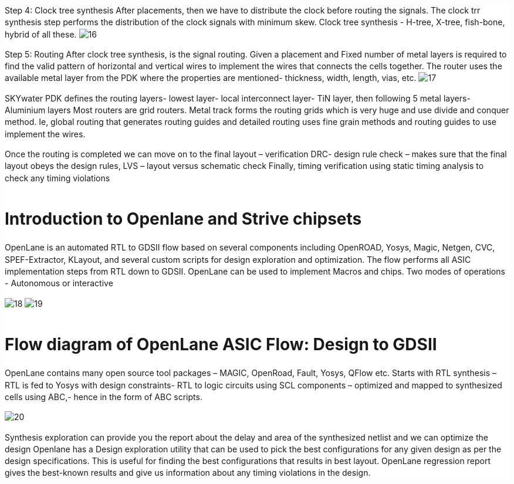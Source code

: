 Step 4: Clock tree synthesis
After placements, then we have to distribute the clock before routing the signals. The clock trr synthesis step performs the distribution of the clock signals with minimum skew.
Clock tree synthesis  - H-tree, X-tree, fish-bone, hybrid of all these.
![16](https://github.com/RVihaan/RemyaJayachandran/assets/149866052/e6395899-2b57-4f6b-a2d2-7ea90e34b241)

Step 5: Routing
After clock tree synthesis, is the signal routing. Given a placement and  Fixed number of metal layers is required to find the valid pattern of horizontal and vertical wires to implement the wires that connects the cells together. The router uses the available metal layer from the PDK where the properties are mentioned- thickness, width, length, vias, etc. 
![17](https://github.com/RVihaan/RemyaJayachandran/assets/149866052/9a191ac2-55eb-46d6-b913-e29d96ab71b1)

SKYwater PDK defines the routing layers- lowest layer- local interconnect layer- TiN layer, then following 5 metal layers- Aluminium layers
Most routers are grid routers. Metal track forms the routing grids which is very huge and use divide and conquer method. Ie, global routing that generates routing guides and detailed routing uses fine grain methods and routing guides to use implement the wires. 

Once the routing is completed we can move on to the final layout – verification
DRC- design rule check – makes sure that the final layout obeys the design rules, LVS – layout versus schematic check 
Finally, timing verification using static timing analysis to check any timing violations 

# Introduction to Openlane and Strive chipsets

OpenLane is an automated RTL to GDSII flow based on several components including OpenROAD, Yosys, Magic, Netgen, CVC, SPEF-Extractor, KLayout, and several custom scripts for design exploration and optimization. The flow performs all ASIC implementation steps from RTL down to GDSII.
OpenLane can be used to implement Macros and chips.
Two modes of operations - Autonomous or interactive

![18](https://github.com/RVihaan/RemyaJayachandran/assets/149866052/0a1a8f08-06a3-4005-ad4d-e0919e278356)
![19](https://github.com/RVihaan/RemyaJayachandran/assets/149866052/9053b05d-104a-46ee-b7e8-8e1a1eda25e5)

# Flow diagram of OpenLane ASIC Flow: Design to GDSII

OpenLane contains many open source tool packages – MAGIC, OpenRoad, Fault, Yosys, QFlow etc.
Starts with RTL synthesis – RTL is fed to Yosys with design constraints- RTL to logic circuits using SCL components – optimized and mapped to synthesized cells using ABC,- hence in the form of ABC scripts.

![20](https://github.com/RVihaan/RemyaJayachandran/assets/149866052/a5e7fe72-f9bc-4b53-95be-0f0a673eff0b)

Synthesis exploration can provide you the report about the delay and area of the synthesized netlist and we can optimize the design 
Openlane has a Design exploration utility that can be used to pick the best configurations for any given design as per the design specifications. 
This is useful for finding the best configurations that results in best layout.
OpenLane regression report gives the best-known results and give us information about any timing violations in the design.
